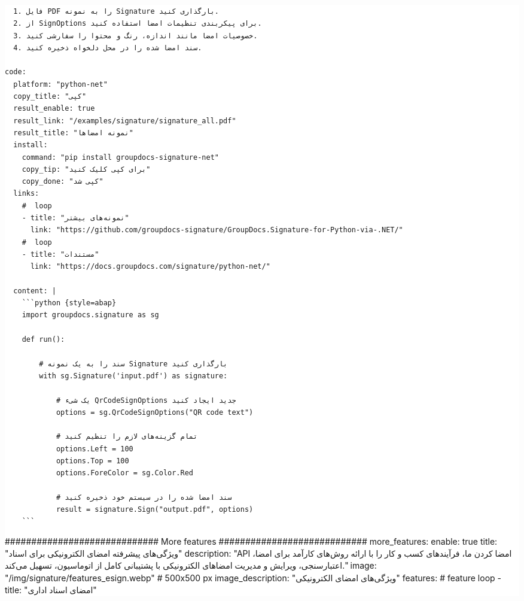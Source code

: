       1. فایل PDF را به نمونه Signature بارگذاری کنید.
      2. از SignOptions برای پیکربندی تنظیمات امضا استفاده کنید.
      3. خصوصیات امضا مانند اندازه، رنگ و محتوا را سفارشی کنید.
      4. سند امضا شده را در محل دلخواه ذخیره کنید.
   
    code:
      platform: "python-net"
      copy_title: "کپی"
      result_enable: true
      result_link: "/examples/signature/signature_all.pdf"
      result_title: "نمونه امضاها"
      install:
        command: "pip install groupdocs-signature-net"
        copy_tip: "برای کپی کلیک کنید"
        copy_done: "کپی شد"
      links:
        #  loop
        - title: "نمونه‌های بیشتر"
          link: "https://github.com/groupdocs-signature/GroupDocs.Signature-for-Python-via-.NET/"
        #  loop
        - title: "مستندات"
          link: "https://docs.groupdocs.com/signature/python-net/"
          
      content: |
        ```python {style=abap}
        import groupdocs.signature as sg

        def run():

            # سند را به یک نمونه Signature بارگذاری کنید
            with sg.Signature('input.pdf') as signature:

                # یک شیء QrCodeSignOptions جدید ایجاد کنید
                options = sg.QrCodeSignOptions("QR code text")

                # تمام گزینه‌های لازم را تنظیم کنید
                options.Left = 100
                options.Top = 100
                options.ForeColor = sg.Color.Red

                # سند امضا شده را در سیستم خود ذخیره کنید
                result = signature.Sign("output.pdf", options)
        ```            

############################# More features ############################
more_features:
  enable: true
  title: "ویژگی‌های پیشرفته امضای الکترونیکی برای اسناد"
  description: "API امضا کردن ما، فرآیندهای کسب و کار را با ارائه روش‌های کارآمد برای امضا، اعتبارسنجی، ویرایش و مدیریت امضاهای الکترونیکی با پشتیبانی کامل از اتوماسیون، تسهیل می‌کند."
  image: "/img/signature/features_esign.webp" # 500x500 px
  image_description: "ویژگی‌های امضای الکترونیکی"
  features:
    # feature loop
    - title: "امضای اسناد اداری"